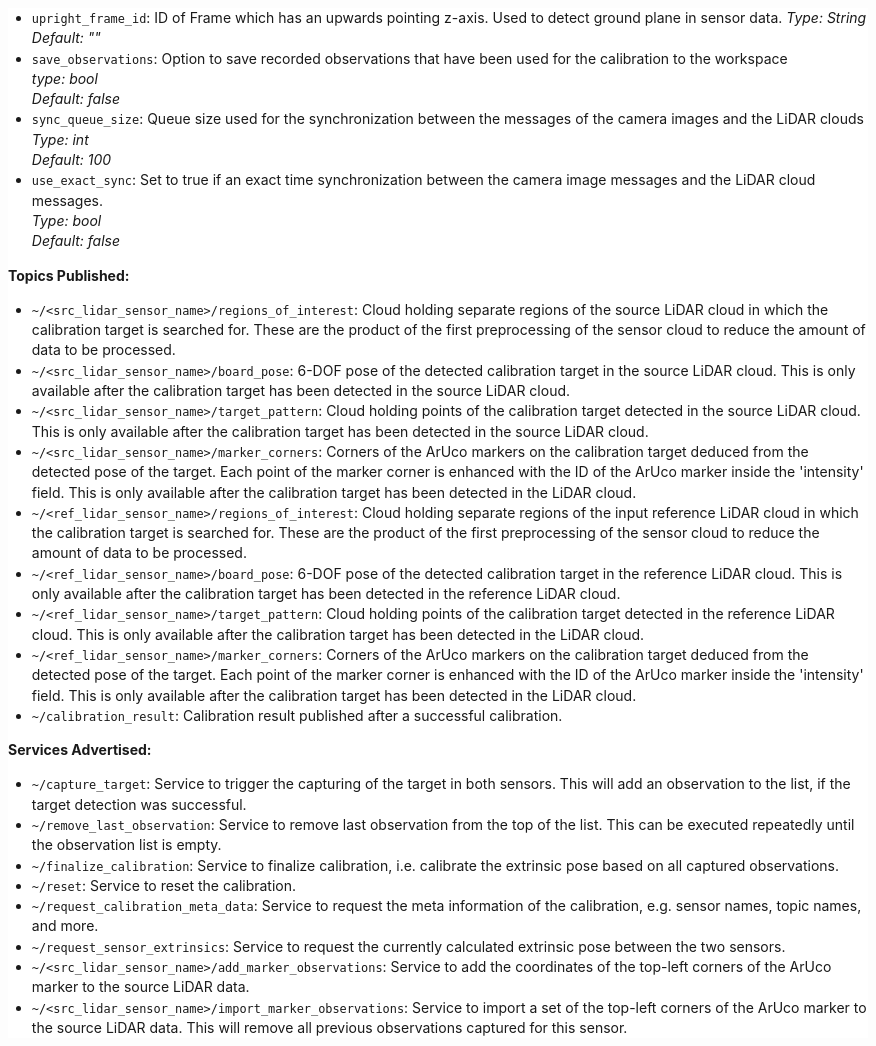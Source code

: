 - ```upright_frame_id```: ID of Frame which has an upwards pointing z-axis. Used to detect ground plane in sensor data.
    *Type: String*
    *Default: ""*
 - ```save_observations```: Option to save recorded observations that have been used for the calibration to the workspace<br>
    *type: bool*<br>
    *Default: false*
 - ```sync_queue_size```: Queue size used for the synchronization between the messages of the camera images and the LiDAR clouds<br>
    *Type: int*<br>
    *Default: 100*
 - ```use_exact_sync```: Set to true if an exact time synchronization between the camera image messages and the LiDAR cloud messages.<br>
    *Type: bool*<br>
    *Default: false*
  
**Topics Published:**

 - ```~/<src_lidar_sensor_name>/regions_of_interest```: Cloud holding separate regions of the source LiDAR cloud in which the calibration target is searched for. These are the product of the first preprocessing of the sensor cloud to reduce the amount of data to be processed.
 - ```~/<src_lidar_sensor_name>/board_pose```: 6-DOF pose of the detected calibration target in the source LiDAR cloud. This is only available after the calibration target has been detected in the source LiDAR cloud.
 - ```~/<src_lidar_sensor_name>/target_pattern```: Cloud holding points of the calibration target detected in the source LiDAR cloud. This is only available after the calibration target has been detected in the source LiDAR cloud.
 - ```~/<src_lidar_sensor_name>/marker_corners```: Corners of the ArUco markers on the calibration target deduced from the detected pose of the target. Each point of the marker corner is enhanced with the ID of the ArUco marker inside the 'intensity' field. This is only available after the calibration target has been detected in the LiDAR cloud.
 - ```~/<ref_lidar_sensor_name>/regions_of_interest```: Cloud holding separate regions of the input reference LiDAR cloud in which the calibration target is searched for. These are the product of the first preprocessing of the sensor cloud to reduce the amount of data to be processed.
 - ```~/<ref_lidar_sensor_name>/board_pose```: 6-DOF pose of the detected calibration target in the reference LiDAR cloud. This is only available after the calibration target has been detected in the reference LiDAR cloud.
 - ```~/<ref_lidar_sensor_name>/target_pattern```: Cloud holding points of the calibration target detected in the reference LiDAR cloud. This is only available after the calibration target has been detected in the LiDAR cloud.
 - ```~/<ref_lidar_sensor_name>/marker_corners```: Corners of the ArUco markers on the calibration target deduced from the detected pose of the target. Each point of the marker corner is enhanced with the ID of the ArUco marker inside the 'intensity' field. This is only available after the calibration target has been detected in the LiDAR cloud.
 - ```~/calibration_result```: Calibration result published after a successful calibration.

**Services Advertised:**

  - ```~/capture_target```: Service to trigger the capturing of the target in both sensors. This will add an observation to the list, if the target detection was successful.
  - ```~/remove_last_observation```: Service to remove last observation from the top of the list. This can be executed repeatedly until the observation list is empty.
  - ```~/finalize_calibration```: Service to finalize calibration, i.e. calibrate the extrinsic pose based on all captured observations.
  - ```~/reset```: Service to reset the calibration.
  - ```~/request_calibration_meta_data```: Service to request the meta information of the calibration, e.g. sensor names, topic names, and more.
  - ```~/request_sensor_extrinsics```: Service to request the currently calculated extrinsic pose between the two sensors.
  - ```~/<src_lidar_sensor_name>/add_marker_observations```: Service to add the coordinates of the top-left corners of the ArUco marker to the source LiDAR data.
  - ```~/<src_lidar_sensor_name>/import_marker_observations```: Service to import a set of the top-left corners of the ArUco marker to the source LiDAR data. This will remove all previous observations captured for this sensor.